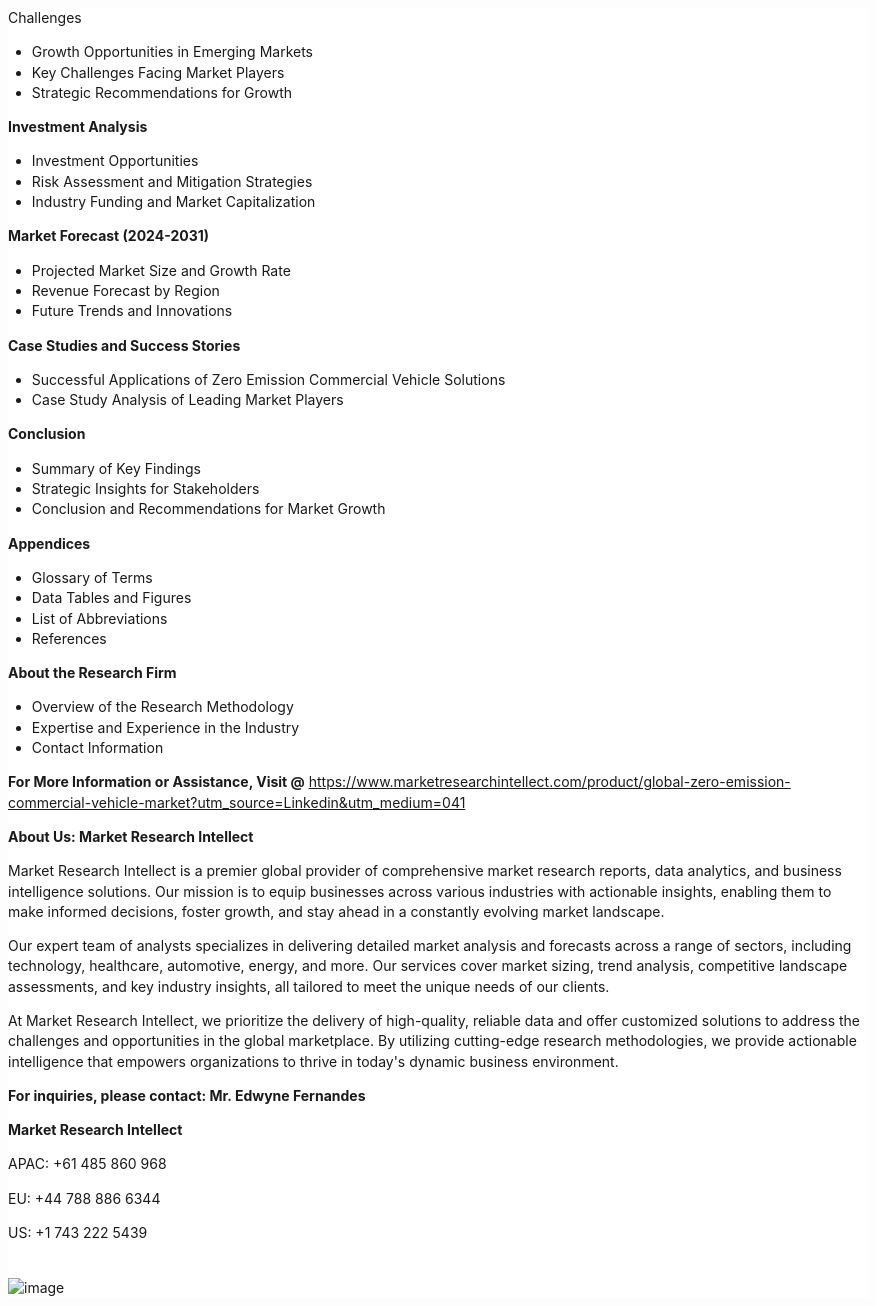 Challenges</strong></p><ul><li>Growth Opportunities in Emerging Markets</li><li>Key Challenges Facing Market Players</li><li>Strategic Recommendations for Growth</li></ul><p><strong>Investment Analysis</strong></p><ul><li>Investment Opportunities</li><li>Risk Assessment and Mitigation Strategies</li><li>Industry Funding and Market Capitalization</li></ul><p><strong>Market Forecast (2024-2031)</strong></p><ul><li>Projected Market Size and Growth Rate</li><li>Revenue Forecast by Region</li><li>Future Trends and Innovations</li></ul><p><strong>Case Studies and Success Stories</strong></p><ul><li>Successful Applications of Zero Emission Commercial Vehicle Solutions</li><li>Case Study Analysis of Leading Market Players</li></ul><p><strong>Conclusion</strong></p><ul><li>Summary of Key Findings</li><li>Strategic Insights for Stakeholders</li><li>Conclusion and Recommendations for Market Growth</li></ul><p><strong>Appendices</strong></p><ul><li>Glossary of Terms</li><li>Data Tables and Figures</li><li>List of Abbreviations</li><li>References</li></ul><p><strong>About the Research Firm</strong></p><ul><li>Overview of the Research Methodology</li><li>Expertise and Experience in the Industry</li><li>Contact Information</li></ul></div><div class="article-main__content" data-test-id="publishing-text-block"><p><span class="font-[700]"><strong>For More Information or Assistance, Visit @</strong>&nbsp;<a href="https://www.marketresearchintellect.com/product/global-zero-emission-commercial-vehicle-market?utm_source=Linkedin&utm_medium=041">https://www.marketresearchintellect.com/product/global-zero-emission-commercial-vehicle-market?utm_source=Linkedin&utm_medium=041</a></span></p><p><strong>About Us: Market Research Intellect</strong></p><p>Market Research Intellect is a premier global provider of comprehensive market research reports, data analytics, and business intelligence solutions. Our mission is to equip businesses across various industries with actionable insights, enabling them to make informed decisions, foster growth, and stay ahead in a constantly evolving market landscape.</p><p>Our expert team of analysts specializes in delivering detailed market analysis and forecasts across a range of sectors, including technology, healthcare, automotive, energy, and more. Our services cover market sizing, trend analysis, competitive landscape assessments, and key industry insights, all tailored to meet the unique needs of our clients.</p><p>At Market Research Intellect, we prioritize the delivery of high-quality, reliable data and offer customized solutions to address the challenges and opportunities in the global marketplace. By utilizing cutting-edge research methodologies, we provide actionable intelligence that empowers organizations to thrive in today's dynamic business environment.</p><p><strong>For inquiries, please contact: Mr. Edwyne Fernandes</strong></p><p><strong>Market Research Intellect</strong></p><p>APAC: +61 485 860 968</p><p>EU: +44 788 886 6344</p><p>US: +1 743 222 5439</p></div><div class="article-main__content" data-test-id="publishing-text-block">&nbsp;</div>
![image](https://github.com/user-attachments/assets/b968109b-d920-479e-8fde-9e52f10b0624)

